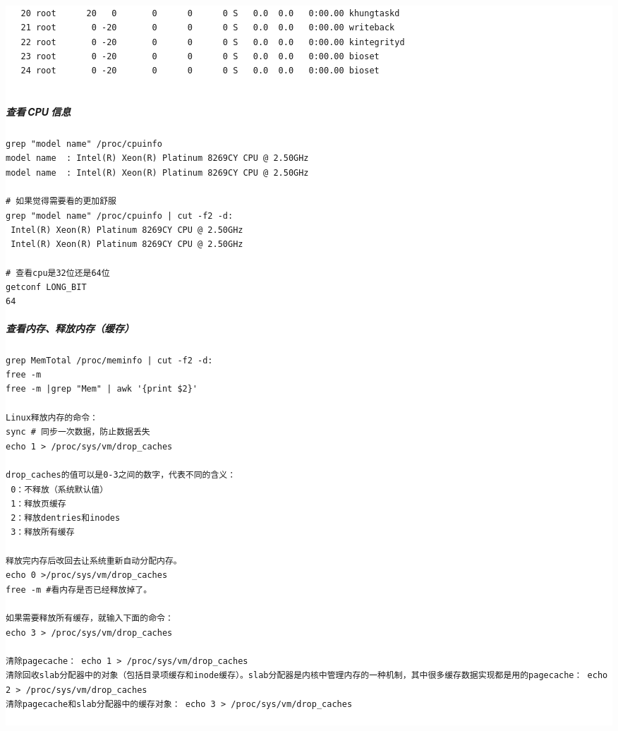 ```shell
   20 root      20   0       0      0      0 S   0.0  0.0   0:00.00 khungtaskd                           
   21 root       0 -20       0      0      0 S   0.0  0.0   0:00.00 writeback                           
   22 root       0 -20       0      0      0 S   0.0  0.0   0:00.00 kintegrityd                         
   23 root       0 -20       0      0      0 S   0.0  0.0   0:00.00 bioset                               
   24 root       0 -20       0      0      0 S   0.0  0.0   0:00.00 bioset  
   
```



##### 查看 CPU 信息

```shell
grep "model name" /proc/cpuinfo
model name	: Intel(R) Xeon(R) Platinum 8269CY CPU @ 2.50GHz
model name	: Intel(R) Xeon(R) Platinum 8269CY CPU @ 2.50GHz

# 如果觉得需要看的更加舒服
grep "model name" /proc/cpuinfo | cut -f2 -d:
 Intel(R) Xeon(R) Platinum 8269CY CPU @ 2.50GHz
 Intel(R) Xeon(R) Platinum 8269CY CPU @ 2.50GHz

# 查看cpu是32位还是64位
getconf LONG_BIT
64

```



##### 查看内存、释放内存（缓存）

```shell
grep MemTotal /proc/meminfo | cut -f2 -d:
free -m 
free -m |grep "Mem" | awk '{print $2}'

Linux释放内存的命令：
sync # 同步一次数据，防止数据丢失
echo 1 > /proc/sys/vm/drop_caches

drop_caches的值可以是0-3之间的数字，代表不同的含义：
 0：不释放（系统默认值）
 1：释放页缓存
 2：释放dentries和inodes
 3：释放所有缓存

释放完内存后改回去让系统重新自动分配内存。 
echo 0 >/proc/sys/vm/drop_caches
free -m #看内存是否已经释放掉了。

如果需要释放所有缓存，就输入下面的命令： 
echo 3 > /proc/sys/vm/drop_caches

清除pagecache： echo 1 > /proc/sys/vm/drop_caches
清除回收slab分配器中的对象（包括目录项缓存和inode缓存）。slab分配器是内核中管理内存的一种机制，其中很多缓存数据实现都是用的pagecache： echo 2 > /proc/sys/vm/drop_caches
清除pagecache和slab分配器中的缓存对象： echo 3 > /proc/sys/vm/drop_caches


```
